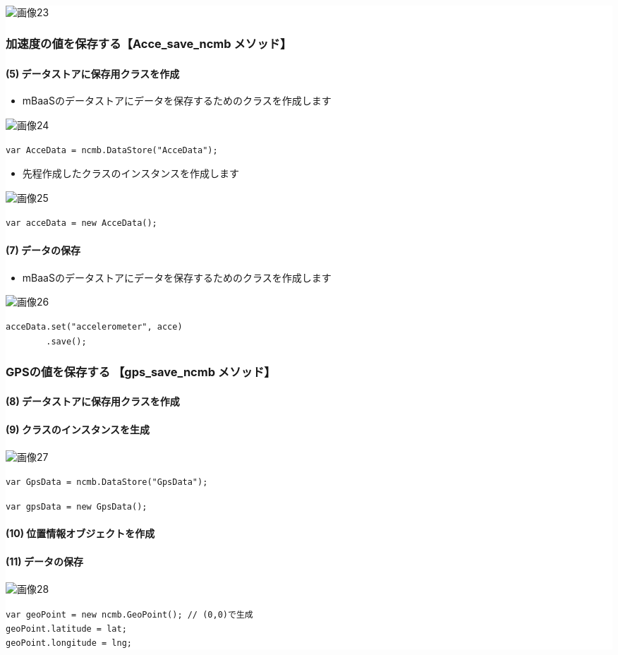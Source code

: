 ![画像23](/readme-img/023.png)

### 加速度の値を保存する【Acce_save_ncmb メソッド】
#### (5) データストアに保存用クラスを作成
* mBaaSのデータストアにデータを保存するためのクラスを作成します

![画像24](/readme-img/024.png)

```
var AcceData = ncmb.DataStore("AcceData");
```

* 先程作成したクラスのインスタンスを作成します

![画像25](/readme-img/025.png)

```
var acceData = new AcceData();
```

#### (7) データの保存
* mBaaSのデータストアにデータを保存するためのクラスを作成します

![画像26](/readme-img/026.png)

```
acceData.set("accelerometer", acce)  
        .save();
```


### GPSの値を保存する 【gps_save_ncmb メソッド】
#### (8) データストアに保存用クラスを作成
#### (9) クラスのインスタンスを生成

![画像27](/readme-img/027.png)

```
var GpsData = ncmb.DataStore("GpsData");
```

```
var gpsData = new GpsData();
```

#### (10) 位置情報オブジェクトを作成
#### (11) データの保存

![画像28](/readme-img/028.png)

```
var geoPoint = new ncmb.GeoPoint(); // (0,0)で生成
geoPoint.latitude = lat;
geoPoint.longitude = lng;
```

